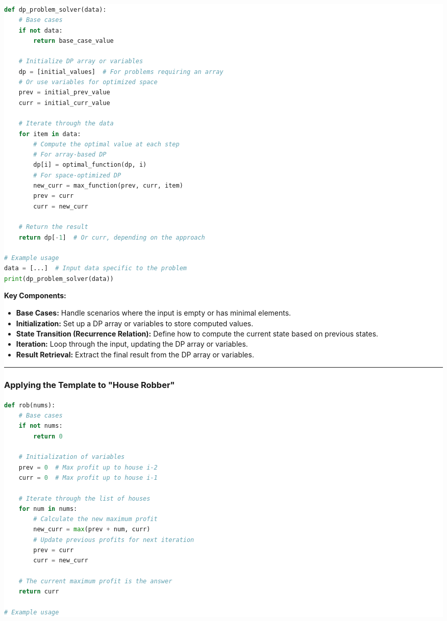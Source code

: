 ```python
def dp_problem_solver(data):
    # Base cases
    if not data:
        return base_case_value

    # Initialize DP array or variables
    dp = [initial_values]  # For problems requiring an array
    # Or use variables for optimized space
    prev = initial_prev_value
    curr = initial_curr_value

    # Iterate through the data
    for item in data:
        # Compute the optimal value at each step
        # For array-based DP
        dp[i] = optimal_function(dp, i)
        # For space-optimized DP
        new_curr = max_function(prev, curr, item)
        prev = curr
        curr = new_curr

    # Return the result
    return dp[-1]  # Or curr, depending on the approach

# Example usage
data = [...]  # Input data specific to the problem
print(dp_problem_solver(data))
```

**Key Components:**

- **Base Cases:** Handle scenarios where the input is empty or has minimal elements.
- **Initialization:** Set up a DP array or variables to store computed values.
- **State Transition (Recurrence Relation):** Define how to compute the current state based on previous states.
- **Iteration:** Loop through the input, updating the DP array or variables.
- **Result Retrieval:** Extract the final result from the DP array or variables.

---

### **Applying the Template to "House Robber"**

```python
def rob(nums):
    # Base cases
    if not nums:
        return 0

    # Initialization of variables
    prev = 0  # Max profit up to house i-2
    curr = 0  # Max profit up to house i-1

    # Iterate through the list of houses
    for num in nums:
        # Calculate the new maximum profit
        new_curr = max(prev + num, curr)
        # Update previous profits for next iteration
        prev = curr
        curr = new_curr

    # The current maximum profit is the answer
    return curr

# Example usage
```